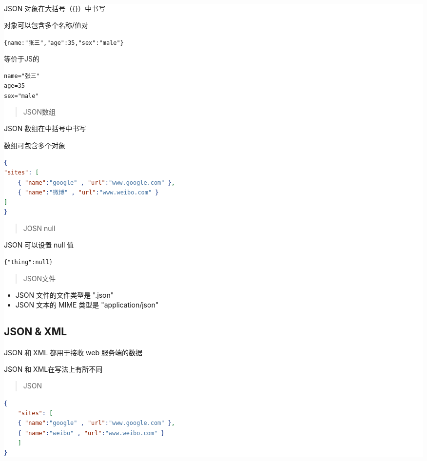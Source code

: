 JSON 对象在大括号（{}）中书写

对象可以包含多个名称/值对

```
{name:"张三","age":35,"sex":"male"}
```

等价于JS的

```
name="张三"
age=35
sex="male"
```



> JSON数组

JSON 数组在中括号中书写

数组可包含多个对象

```json
{
"sites": [
	{ "name":"google" , "url":"www.google.com" }, 
	{ "name":"微博" , "url":"www.weibo.com" }
]
}
```

> JOSN null

JSON 可以设置 null 值

```josn
{"thing":null}
```



> JSON文件

- JSON 文件的文件类型是 ".json"
- JSON 文本的 MIME 类型是 "application/json"

## JSON & XML

JSON 和 XML 都用于接收 web 服务端的数据

JSON 和 XML在写法上有所不同

> JSON

```json
{
    "sites": [ 
    { "name":"google" , "url":"www.google.com" }, 
    { "name":"weibo" , "url":"www.weibo.com" }
    ]
}
```
